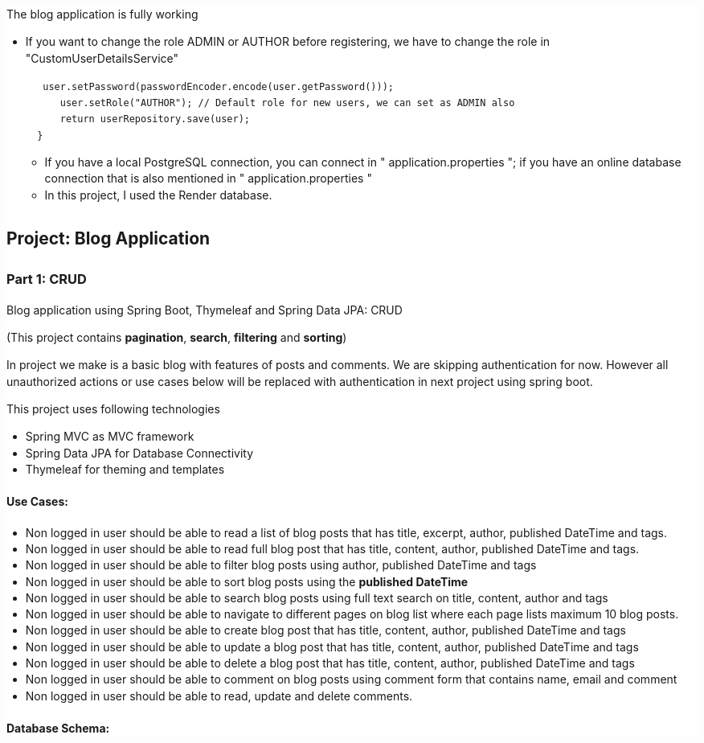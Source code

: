 The blog application is fully working
- If you want to change the role ADMIN or AUTHOR  before registering, we have to change the role in "CustomUserDetailsService"
  ```
     user.setPassword(passwordEncoder.encode(user.getPassword()));
        user.setRole("AUTHOR"); // Default role for new users, we can set as ADMIN also
        return userRepository.save(user);
    }
  ```
  - If you have a local PostgreSQL connection, you can connect in " application.properties "; if you have an online database connection that is also mentioned in   " application.properties "
  - In this project, I used the Render database.
  
## Project: Blog Application

### Part 1: CRUD

Blog application using Spring Boot, Thymeleaf and Spring Data JPA: CRUD

(This project contains **pagination**, **search**, **filtering** and **sorting**)

In project we make is a basic blog with features of posts and comments. We are skipping authentication for now. However all unauthorized actions or use cases below will be replaced with authentication in next project using spring boot.

This project uses following technologies

- Spring MVC as MVC framework
- Spring Data JPA for Database Connectivity
- Thymeleaf for theming and templates

#### Use Cases:

- Non logged in user should be able to read a list of blog posts that has title, excerpt, author, published DateTime and tags.
- Non logged in user should be able to read full blog post that has title, content, author, published DateTime and tags.
- Non logged in user should be able to filter blog posts using author, published DateTime and tags
- Non logged in user should be able to sort blog posts using the **published DateTime**
- Non logged in user should be able to search blog posts using full text search on title, content, author and tags
- Non logged in user should be able to navigate to different pages on blog list where each page lists maximum 10 blog posts.
- Non logged in user should be able to create blog post that has title, content, author, published DateTime and tags
- Non logged in user should be able to update a blog post that has title, content, author, published DateTime  and tags
- Non logged in user should be able to delete a blog post that has title, content, author, published DateTime  and tags
- Non logged in user should be able to comment on blog posts using comment form that contains name, email and comment
- Non logged in user should be able to read, update and delete comments.

#### Database Schema:
